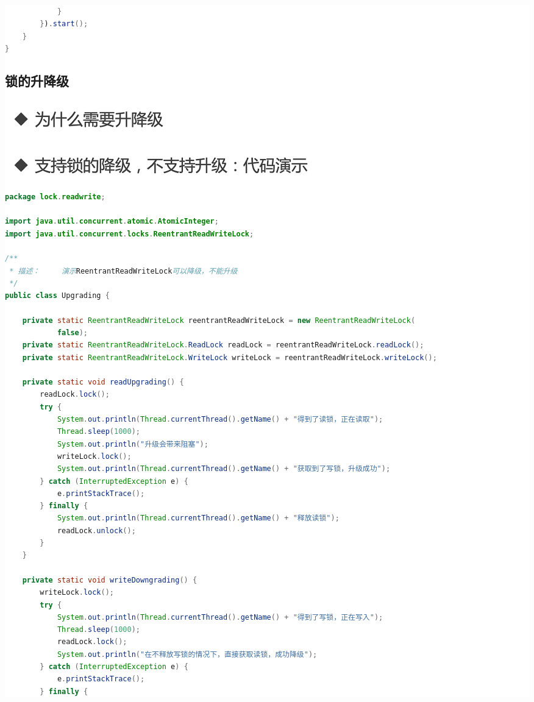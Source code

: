```java
            }
        }).start();
    }
}
```

## 锁的升降级

<img src="image/image-20220204223322498.png" alt="image-20220204223322498" style="zoom:50%;" />

```java
package lock.readwrite;

import java.util.concurrent.atomic.AtomicInteger;
import java.util.concurrent.locks.ReentrantReadWriteLock;

/**
 * 描述：     演示ReentrantReadWriteLock可以降级，不能升级
 */
public class Upgrading {

    private static ReentrantReadWriteLock reentrantReadWriteLock = new ReentrantReadWriteLock(
            false);
    private static ReentrantReadWriteLock.ReadLock readLock = reentrantReadWriteLock.readLock();
    private static ReentrantReadWriteLock.WriteLock writeLock = reentrantReadWriteLock.writeLock();

    private static void readUpgrading() {
        readLock.lock();
        try {
            System.out.println(Thread.currentThread().getName() + "得到了读锁，正在读取");
            Thread.sleep(1000);
            System.out.println("升级会带来阻塞");
            writeLock.lock();
            System.out.println(Thread.currentThread().getName() + "获取到了写锁，升级成功");
        } catch (InterruptedException e) {
            e.printStackTrace();
        } finally {
            System.out.println(Thread.currentThread().getName() + "释放读锁");
            readLock.unlock();
        }
    }

    private static void writeDowngrading() {
        writeLock.lock();
        try {
            System.out.println(Thread.currentThread().getName() + "得到了写锁，正在写入");
            Thread.sleep(1000);
            readLock.lock();
            System.out.println("在不释放写锁的情况下，直接获取读锁，成功降级");
        } catch (InterruptedException e) {
            e.printStackTrace();
        } finally {
```